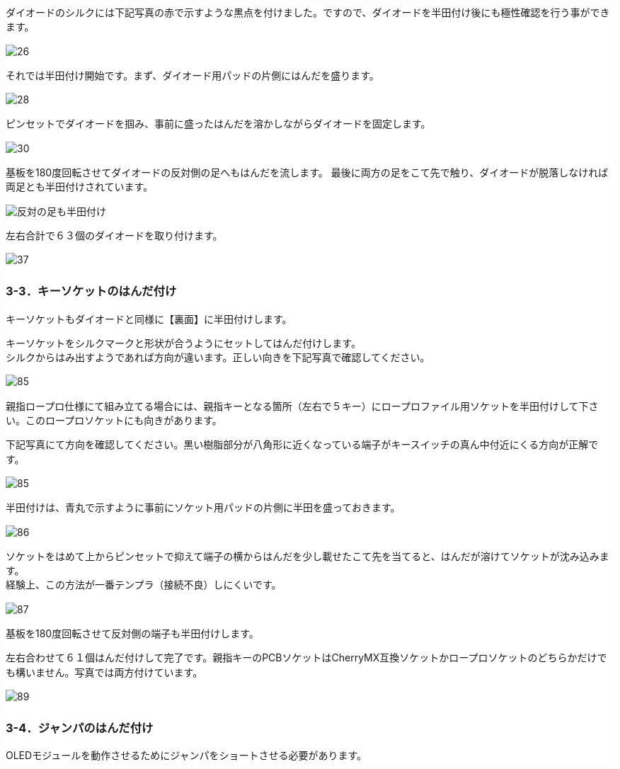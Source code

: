 ダイオードのシルクには下記写真の赤で示すような黒点を付けました。ですので、ダイオードを半田付け後にも極性確認を行う事ができます。

![26](images/kb61_015.jpg)

それでは半田付け開始です。まず、ダイオード用パッドの片側にはんだを盛ります。

![28](images/kb61_020.jpg)

ピンセットでダイオードを掴み、事前に盛ったはんだを溶かしながらダイオードを固定します。

![30](images/kb61_028.jpg)

基板を180度回転させてダイオードの反対側の足へもはんだを流します。
最後に両方の足をこて先で触り、ダイオードが脱落しなければ両足とも半田付けされています。

![反対の足も半田付け](images/kb61_029.jpg)

左右合計で６３個のダイオードを取り付けます。

![37](images/kb61_030.jpg)
<a id="anchor3-3"></a>
### 3-3．キーソケットのはんだ付け
キーソケットもダイオードと同様に【裏面】に半田付けします。

キーソケットをシルクマークと形状が合うようにセットしてはんだ付けします。  
シルクからはみ出すようであれば方向が違います。正しい向きを下記写真で確認してください。

![85](images/kb61_075.jpg)

親指ロープロ仕様にて組み立てる場合には、親指キーとなる箇所（左右で５キー）にロープロファイル用ソケットを半田付けして下さい。このロープロソケットにも向きがあります。

下記写真にて方向を確認してください。黒い樹脂部分が八角形に近くなっている端子がキースイッチの真ん中付近にくる方向が正解です。

![85](images/kb61_077.jpg)

半田付けは、青丸で示すように事前にソケット用パッドの片側に半田を盛っておきます。

![86](images/kb61_078.jpg)

ソケットをはめて上からピンセットで抑えて端子の横からはんだを少し載せたこて先を当てると、はんだが溶けてソケットが沈み込みます。  
経験上、この方法が一番テンプラ（接続不良）しにくいです。  

![87](images/kb61_079.jpg)

基板を180度回転させて反対側の端子も半田付けします。

左右合わせて６１個はんだ付けして完了です。親指キーのPCBソケットはCherryMX互換ソケットかロープロソケットのどちらかだけでも構いません。写真では両方付けています。

![89](images/kb61_081.jpg)

<a id="anchor3-4"></a>
### 3-4．ジャンパのはんだ付け
OLEDモジュールを動作させるためにジャンパをショートさせる必要があります。
